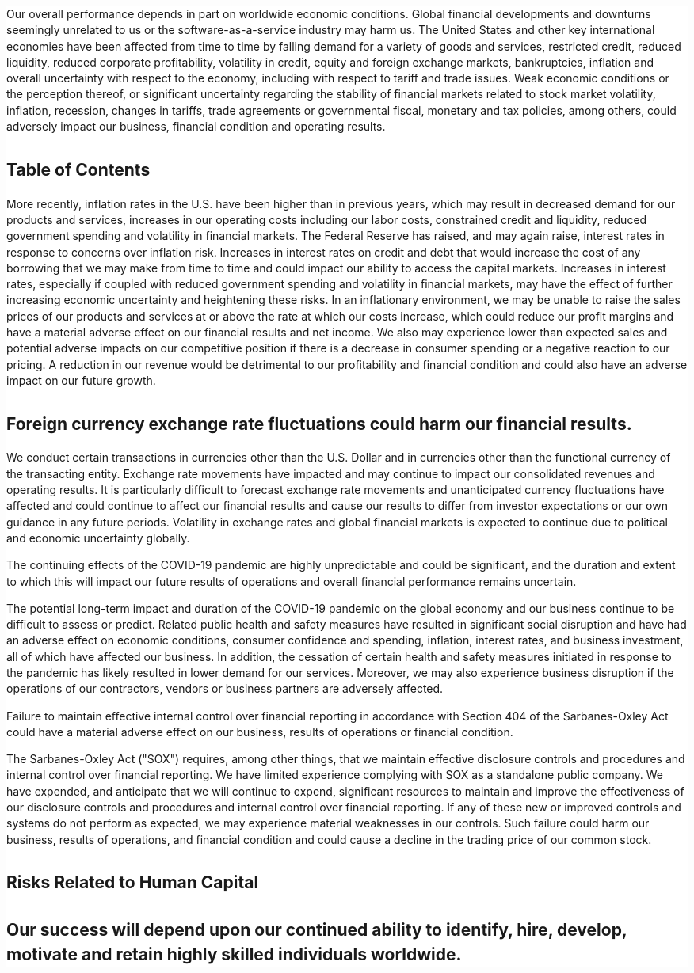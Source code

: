 <p>Our overall performance depends in part on worldwide economic conditions. Global financial developments and downturns seemingly unrelated to us or the software-as-a-service industry may harm us. The United States and other key international economies have been affected from time to time by falling demand for a variety of goods and services, restricted credit, reduced liquidity, reduced corporate profitability, volatility in credit, equity and foreign exchange markets, bankruptcies, inflation and overall uncertainty with respect to the economy, including with respect to tariff and trade issues. Weak economic conditions or the perception thereof, or significant uncertainty regarding the stability of financial markets related to stock market volatility, inflation, recession, changes in tariffs, trade agreements or governmental fiscal, monetary and tax policies, among others, could adversely impact our business, financial condition and operating results.</p>
<h2>Table of Contents</h2>
<p>More recently, inflation rates in the U.S. have been higher than in previous years, which may result in decreased demand for our products and services, increases in our operating costs including our labor costs, constrained credit and liquidity, reduced government spending and volatility in financial markets. The Federal Reserve has raised, and may again raise, interest rates in response to concerns over inflation risk. Increases in interest rates on credit and debt that would increase the cost of any borrowing that we may make from time to time and could impact our ability to access the capital markets. Increases in interest rates, especially if coupled with reduced government spending and volatility in financial markets, may have the effect of further increasing economic uncertainty and heightening these risks. In an inflationary environment, we may be unable to raise the sales prices of our products and services at or above the rate at which our costs increase, which could reduce our profit margins and have a material adverse effect on our financial results and net income. We also may experience lower than expected sales and potential adverse impacts on our competitive position if there is a decrease in consumer spending or a negative reaction to our pricing. A reduction in our revenue would be detrimental to our profitability and financial condition and could also have an adverse impact on our future growth.</p>
<h2>Foreign currency exchange rate fluctuations could harm our financial results.</h2>
<p>We conduct certain transactions in currencies other than the U.S. Dollar and in currencies other than the functional currency of the transacting entity. Exchange rate movements have impacted and may continue to impact our consolidated revenues and operating results. It is particularly difficult to forecast exchange rate movements and unanticipated currency fluctuations have affected and could continue to affect our financial results and cause our results to differ from investor expectations or our own guidance in any future periods. Volatility in exchange rates and global financial markets is expected to continue due to political and economic uncertainty globally.</p>
<p>The continuing effects of the COVID-19 pandemic are highly unpredictable and could be significant, and the duration and extent to which this will impact our future results of operations and overall financial performance remains uncertain.</p>
<p>The potential long-term impact and duration of the COVID-19 pandemic on the global economy and our business continue to be difficult to assess or predict. Related public health and safety measures have resulted in significant social disruption and have had an adverse effect on economic conditions, consumer confidence and spending, inflation, interest rates, and business investment, all of which have affected our business. In addition, the cessation of certain health and safety measures initiated in response to the pandemic has likely resulted in lower demand for our services. Moreover, we may also experience business disruption if the operations of our contractors, vendors or business partners are adversely affected.</p>
<p>Failure to maintain effective internal control over financial reporting in accordance with Section 404 of the Sarbanes-Oxley Act could have a material adverse effect on our business, results of operations or financial condition.</p>
<p>The Sarbanes-Oxley Act ("SOX") requires, among other things, that we maintain effective disclosure controls and procedures and internal control over financial reporting. We have limited experience complying with SOX as a standalone public company. We have expended, and anticipate that we will continue to expend, significant resources to maintain and improve the effectiveness of our disclosure controls and procedures and internal control over financial reporting. If any of these new or improved controls and systems do not perform as expected, we may experience material weaknesses in our controls. Such failure could harm our business, results of operations, and financial condition and could cause a decline in the trading price of our common stock.</p>
<h2>Risks Related to Human Capital</h2>
<h2>Our success will depend upon our continued ability to identify, hire, develop, motivate and retain highly skilled individuals worldwide.</h2>